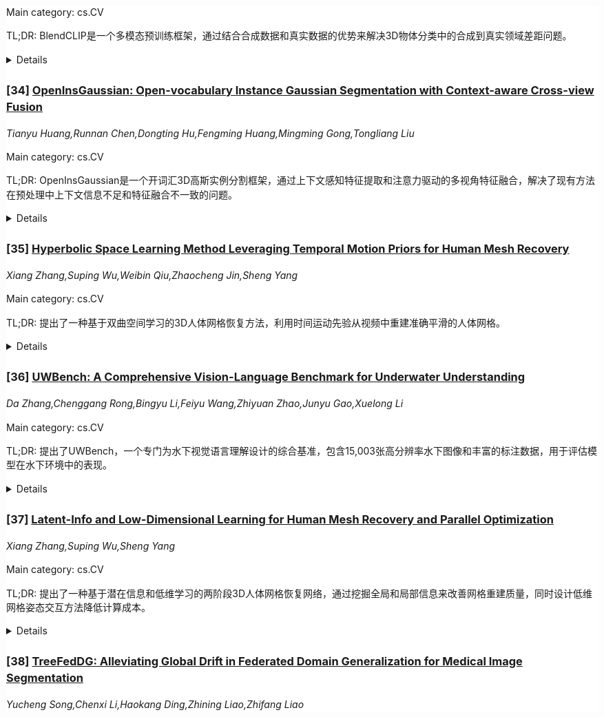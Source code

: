 Main category: cs.CV

TL;DR: BlendCLIP是一个多模态预训练框架，通过结合合成数据和真实数据的优势来解决3D物体分类中的合成到真实领域差距问题。


<details><summary>Details</summary></details>


### [34] [OpenInsGaussian: Open-vocabulary Instance Gaussian Segmentation with Context-aware Cross-view Fusion](https://arxiv.org/abs/2510.18253)
*Tianyu Huang,Runnan Chen,Dongting Hu,Fengming Huang,Mingming Gong,Tongliang Liu*

Main category: cs.CV

TL;DR: OpenInsGaussian是一个开词汇3D高斯实例分割框架，通过上下文感知特征提取和注意力驱动的多视角特征融合，解决了现有方法在预处理中上下文信息不足和特征融合不一致的问题。


<details><summary>Details</summary></details>


### [35] [Hyperbolic Space Learning Method Leveraging Temporal Motion Priors for Human Mesh Recovery](https://arxiv.org/abs/2510.18256)
*Xiang Zhang,Suping Wu,Weibin Qiu,Zhaocheng Jin,Sheng Yang*

Main category: cs.CV

TL;DR: 提出了一种基于双曲空间学习的3D人体网格恢复方法，利用时间运动先验从视频中重建准确平滑的人体网格。


<details><summary>Details</summary></details>


### [36] [UWBench: A Comprehensive Vision-Language Benchmark for Underwater Understanding](https://arxiv.org/abs/2510.18262)
*Da Zhang,Chenggang Rong,Bingyu Li,Feiyu Wang,Zhiyuan Zhao,Junyu Gao,Xuelong Li*

Main category: cs.CV

TL;DR: 提出了UWBench，一个专门为水下视觉语言理解设计的综合基准，包含15,003张高分辨率水下图像和丰富的标注数据，用于评估模型在水下环境中的表现。


<details><summary>Details</summary></details>


### [37] [Latent-Info and Low-Dimensional Learning for Human Mesh Recovery and Parallel Optimization](https://arxiv.org/abs/2510.18267)
*Xiang Zhang,Suping Wu,Sheng Yang*

Main category: cs.CV

TL;DR: 提出了一种基于潜在信息和低维学习的两阶段3D人体网格恢复网络，通过挖掘全局和局部信息来改善网格重建质量，同时设计低维网格姿态交互方法降低计算成本。


<details><summary>Details</summary></details>


### [38] [TreeFedDG: Alleviating Global Drift in Federated Domain Generalization for Medical Image Segmentation](https://arxiv.org/abs/2510.18268)
*Yucheng Song,Chenxi Li,Haokang Ding,Zhining Liao,Zhifang Liao*
